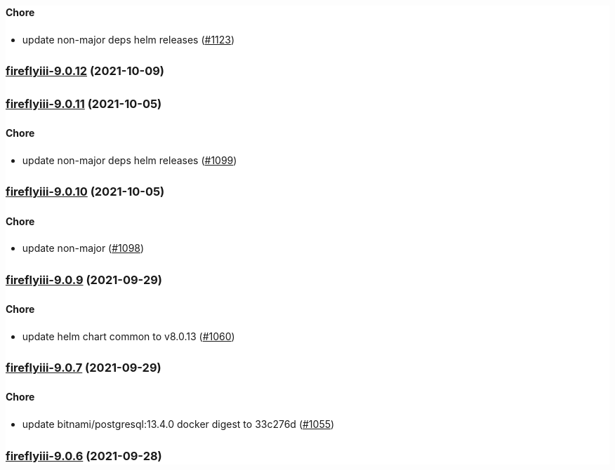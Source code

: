 #### Chore

* update non-major deps helm releases ([#1123](https://github.com/truecharts/apps/issues/1123))



<a name="fireflyiii-9.0.12"></a>
### [fireflyiii-9.0.12](https://github.com/truecharts/apps/compare/fireflyiii-9.0.11...fireflyiii-9.0.12) (2021-10-09)



<a name="fireflyiii-9.0.11"></a>
### [fireflyiii-9.0.11](https://github.com/truecharts/apps/compare/fireflyiii-9.0.10...fireflyiii-9.0.11) (2021-10-05)

#### Chore

* update non-major deps helm releases ([#1099](https://github.com/truecharts/apps/issues/1099))



<a name="fireflyiii-9.0.10"></a>
### [fireflyiii-9.0.10](https://github.com/truecharts/apps/compare/fireflyiii-9.0.9...fireflyiii-9.0.10) (2021-10-05)

#### Chore

* update non-major ([#1098](https://github.com/truecharts/apps/issues/1098))



<a name="fireflyiii-9.0.9"></a>
### [fireflyiii-9.0.9](https://github.com/truecharts/apps/compare/fireflyiii-9.0.8...fireflyiii-9.0.9) (2021-09-29)

#### Chore

* update helm chart common to v8.0.13 ([#1060](https://github.com/truecharts/apps/issues/1060))



<a name="fireflyiii-9.0.7"></a>
### [fireflyiii-9.0.7](https://github.com/truecharts/apps/compare/fireflyiii-9.0.6...fireflyiii-9.0.7) (2021-09-29)

#### Chore

* update bitnami/postgresql:13.4.0 docker digest to 33c276d ([#1055](https://github.com/truecharts/apps/issues/1055))



<a name="fireflyiii-9.0.6"></a>
### [fireflyiii-9.0.6](https://github.com/truecharts/apps/compare/fireflyiii-9.0.5...fireflyiii-9.0.6) (2021-09-28)
